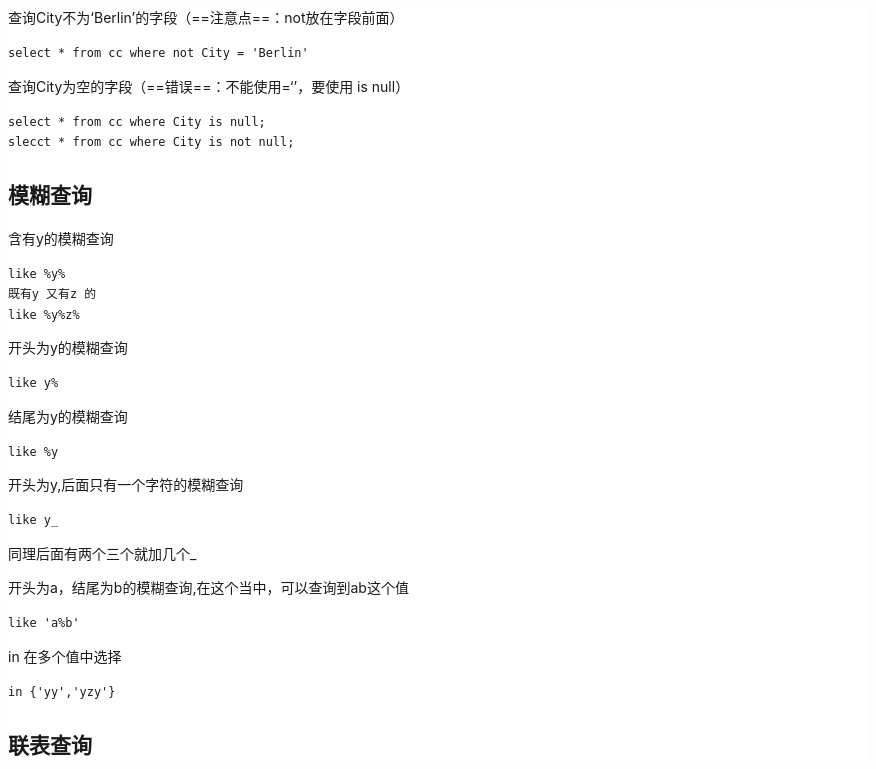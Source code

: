 

查询City不为‘Berlin’的字段（==注意点==：not放在字段前面）

```
select * from cc where not City = 'Berlin'
```

查询City为空的字段（==错误==：不能使用=‘’，要使用 is null）

```
select * from cc where City is null;
slecct * from cc where City is not null;
```



## 模糊查询

含有y的模糊查询

```
like %y%
既有y 又有z 的
like %y%z%
```

开头为y的模糊查询

```
like y%
```

结尾为y的模糊查询

```
like %y
```

开头为y,后面只有一个字符的模糊查询

```
like y_
```

同理后面有两个三个就加几个_



开头为a，结尾为b的模糊查询,在这个当中，可以查询到ab这个值

```
like 'a%b'
```

in 在多个值中选择

```
in {'yy','yzy'}
```





## 联表查询
